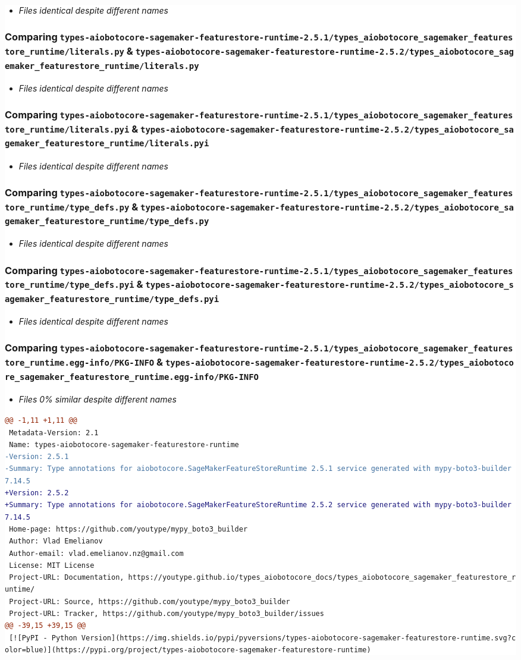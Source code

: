  * *Files identical despite different names*

### Comparing `types-aiobotocore-sagemaker-featurestore-runtime-2.5.1/types_aiobotocore_sagemaker_featurestore_runtime/literals.py` & `types-aiobotocore-sagemaker-featurestore-runtime-2.5.2/types_aiobotocore_sagemaker_featurestore_runtime/literals.py`

 * *Files identical despite different names*

### Comparing `types-aiobotocore-sagemaker-featurestore-runtime-2.5.1/types_aiobotocore_sagemaker_featurestore_runtime/literals.pyi` & `types-aiobotocore-sagemaker-featurestore-runtime-2.5.2/types_aiobotocore_sagemaker_featurestore_runtime/literals.pyi`

 * *Files identical despite different names*

### Comparing `types-aiobotocore-sagemaker-featurestore-runtime-2.5.1/types_aiobotocore_sagemaker_featurestore_runtime/type_defs.py` & `types-aiobotocore-sagemaker-featurestore-runtime-2.5.2/types_aiobotocore_sagemaker_featurestore_runtime/type_defs.py`

 * *Files identical despite different names*

### Comparing `types-aiobotocore-sagemaker-featurestore-runtime-2.5.1/types_aiobotocore_sagemaker_featurestore_runtime/type_defs.pyi` & `types-aiobotocore-sagemaker-featurestore-runtime-2.5.2/types_aiobotocore_sagemaker_featurestore_runtime/type_defs.pyi`

 * *Files identical despite different names*

### Comparing `types-aiobotocore-sagemaker-featurestore-runtime-2.5.1/types_aiobotocore_sagemaker_featurestore_runtime.egg-info/PKG-INFO` & `types-aiobotocore-sagemaker-featurestore-runtime-2.5.2/types_aiobotocore_sagemaker_featurestore_runtime.egg-info/PKG-INFO`

 * *Files 0% similar despite different names*

```diff
@@ -1,11 +1,11 @@
 Metadata-Version: 2.1
 Name: types-aiobotocore-sagemaker-featurestore-runtime
-Version: 2.5.1
-Summary: Type annotations for aiobotocore.SageMakerFeatureStoreRuntime 2.5.1 service generated with mypy-boto3-builder 7.14.5
+Version: 2.5.2
+Summary: Type annotations for aiobotocore.SageMakerFeatureStoreRuntime 2.5.2 service generated with mypy-boto3-builder 7.14.5
 Home-page: https://github.com/youtype/mypy_boto3_builder
 Author: Vlad Emelianov
 Author-email: vlad.emelianov.nz@gmail.com
 License: MIT License
 Project-URL: Documentation, https://youtype.github.io/types_aiobotocore_docs/types_aiobotocore_sagemaker_featurestore_runtime/
 Project-URL: Source, https://github.com/youtype/mypy_boto3_builder
 Project-URL: Tracker, https://github.com/youtype/mypy_boto3_builder/issues
@@ -39,15 +39,15 @@
 [![PyPI - Python Version](https://img.shields.io/pypi/pyversions/types-aiobotocore-sagemaker-featurestore-runtime.svg?color=blue)](https://pypi.org/project/types-aiobotocore-sagemaker-featurestore-runtime)
```